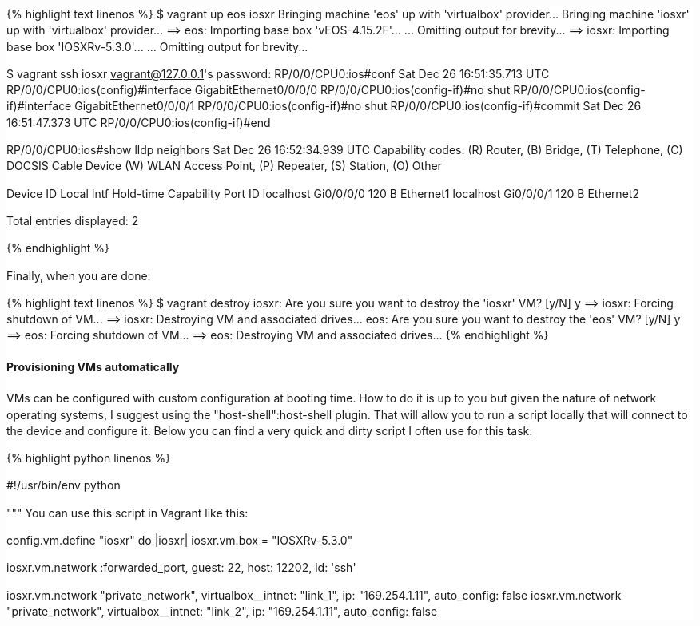 {% highlight text linenos %}
$ vagrant up eos iosxr
Bringing machine 'eos' up with 'virtualbox' provider...
Bringing machine 'iosxr' up with 'virtualbox' provider...
==> eos: Importing base box 'vEOS-4.15.2F'...
... Omitting output for brevity...
==> iosxr: Importing base box 'IOSXRv-5.3.0'...
... Omitting output for brevity...

$ vagrant ssh iosxr
vagrant@127.0.0.1's password:
RP/0/0/CPU0:ios#conf
Sat Dec 26 16:51:35.713 UTC
RP/0/0/CPU0:ios(config)#interface GigabitEthernet0/0/0/0
RP/0/0/CPU0:ios(config-if)#no shut
RP/0/0/CPU0:ios(config-if)#interface GigabitEthernet0/0/0/1
RP/0/0/CPU0:ios(config-if)#no shut
RP/0/0/CPU0:ios(config-if)#commit
Sat Dec 26 16:51:47.373 UTC
RP/0/0/CPU0:ios(config-if)#end

RP/0/0/CPU0:ios#show lldp neighbors
Sat Dec 26 16:52:34.939 UTC
Capability codes:
        (R) Router, (B) Bridge, (T) Telephone, (C) DOCSIS Cable Device
        (W) WLAN Access Point, (P) Repeater, (S) Station, (O) Other

Device ID       Local Intf          Hold-time  Capability     Port ID
localhost       Gi0/0/0/0           120        B               Ethernet1
localhost       Gi0/0/0/1           120        B               Ethernet2

Total entries displayed: 2

{% endhighlight %}

Finally, when you are done:

{% highlight text linenos %}
$ vagrant destroy
    iosxr: Are you sure you want to destroy the 'iosxr' VM? [y/N] y
==> iosxr: Forcing shutdown of VM...
==> iosxr: Destroying VM and associated drives...
    eos: Are you sure you want to destroy the 'eos' VM? [y/N] y
==> eos: Forcing shutdown of VM...
==> eos: Destroying VM and associated drives...
{% endhighlight %}

#### Provisioning VMs automatically

VMs can be configured with custom configuration at booting time. How to do it is up to you but given the nature of network operating systems, I suggest using the "host-shell":host-shell plugin. That will allow you to run a script locally that will connect to the device and configure it. Below you can find a very quick and dirty script I often use for this task:

{% highlight python linenos %}

#!/usr/bin/env python

"""
You can use this script in Vagrant like this:

config.vm.define "iosxr" do |iosxr|
  iosxr.vm.box = "IOSXRv-5.3.0"

  iosxr.vm.network :forwarded_port, guest: 22, host: 12202, id: 'ssh'

  iosxr.vm.network "private_network", virtualbox__intnet: "link_1", ip: "169.254.1.11", auto_config: false
  iosxr.vm.network "private_network", virtualbox__intnet: "link_2", ip: "169.254.1.11", auto_config: false

[example]: http://blog.alainmoretti.com/ios-xrv-working-on-virtualbox/
[documentation]: https://docs.vagrantup.com/v2/boxes/base.html
[packer]: https://www.packer.io/intro/getting-started/vagrant.html
[host-shell]: https://github.com/phinze/vagrant-host-shell